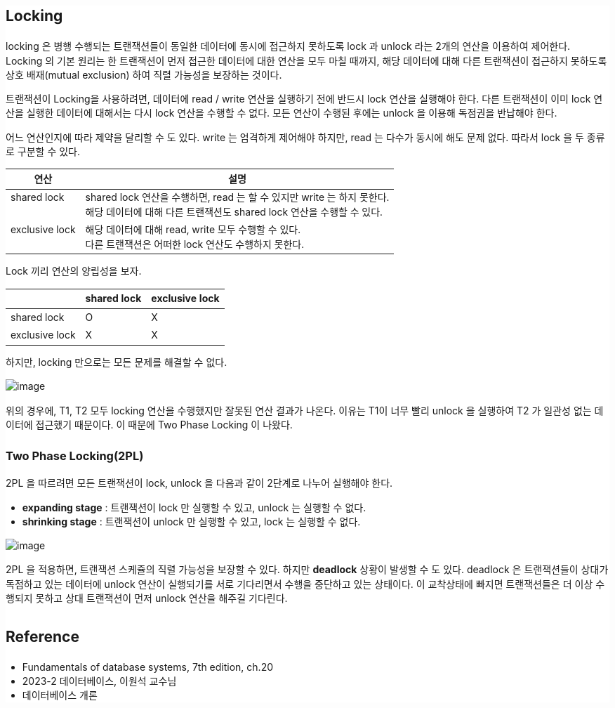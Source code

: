 
## Locking
locking 은 병행 수행되는 트랜잭션들이 동일한 데이터에 동시에 접근하지 못하도록 lock  과 unlock 라는 2개의 연산을 이용하여 제어한다. Locking 의 기본 원리는 한 트랜잭션이 먼저 접근한 데이터에 대한 연산을 모두 마칠 때까지, 해당 데이터에 대해 다른 트랜잭션이 접근하지 못하도록 상호 배재(mutual exclusion) 하여 직렬 가능성을 보장하는 것이다. 

트랜잭션이 Locking을 사용하려면, 데이터에 read / write 연산을 실행하기 전에 반드시 lock 연산을 실행해야 한다. 다른 트랜잭션이 이미 lock 연산을 실행한 데이터에 대해서는 다시 lock 연산을 수행할 수 없다. 모든 연산이 수행된 후에는 unlock 을 이용해 독점권을 반납해야 한다. 

어느 연산인지에 따라 제약을 달리할 수 도 있다. write 는 엄격하게 제어해야 하지만, read 는 다수가 동시에 해도 문제 없다. 따라서 lock 을 두 종류로 구분할 수 있다. 

| 연산           | 설명                                                                                                                                               |
| -------------- | -------------------------------------------------------------------------------------------------------------------------------------------------- |
| shared lock    | shared lock 연산을 수행하면, read 는 할 수 있지만 write 는 하지 못한다.<br>  해당 데이터에 대해 다른 트랜잭션도 shared lock 연산을 수행할 수 있다. |
| exclusive lock | 해당 데이터에 대해 read, write 모두 수행할 수 있다.<br>  다른 트랜잭션은 어떠한 lock 연산도 수행하지 못한다.                                            | 

Lock 끼리 연산의 양립성을 보자.

|                | shared lock | exclusive lock |
| -------------- | ----------- | -------------- |
| shared lock    | O           | X              |
| exclusive lock | X           | X               |

하지만, locking 만으로는 모든 문제를 해결할 수 없다. 

<img width="492" alt="image" src="https://github.com/ddoddii/ddoddii.github.io/assets/95014836/40cf0643-b331-4a6f-a2bb-bbd8eab0223b">

위의 경우에, T1, T2 모두 locking 연산을 수행했지만 잘못된 연산 결과가 나온다. 이유는 T1이 너무 빨리 unlock 을 실행하여 T2 가 일관성 없는 데이터에 접근했기 때문이다. 이 때문에 Two Phase Locking 이 나왔다. 


### Two Phase Locking(2PL)

2PL 을 따르려면 모든 트랜잭션이 lock, unlock 을 다음과 같이 2단계로 나누어 실행해야 한다. 
- **expanding stage** : 트랜잭션이 lock 만 실행할 수 있고, unlock 는 실행할 수 없다.
- **shrinking stage** : 트랜잭션이 unlock 만 실행할 수 있고, lock 는 실행할 수 없다.

<img width="500" alt="image" src="https://github.com/ddoddii/ddoddii.github.io/assets/95014836/b21d901c-6b23-4941-bc00-abb254ae91fa">

2PL 을 적용하면, 트랜잭션 스케쥴의 직렬 가능성을 보장할 수 있다. 하지만 **deadlock** 상황이 발생할 수 도 있다. deadlock 은 트랜잭션들이 상대가 독점하고 있는 데이터에 unlock 연산이 실행되기를 서로 기다리면서 수행을 중단하고 있는 상태이다. 이 교착상태에 빠지면 트랜잭션들은 더 이상 수행되지 못하고 상대 트랜잭션이 먼저 unlock 연산을 해주길 기다린다. 


## Reference
- Fundamentals of database systems, 7th edition, ch.20
- 2023-2 데이터베이스, 이원석 교수님
- 데이터베이스 개론